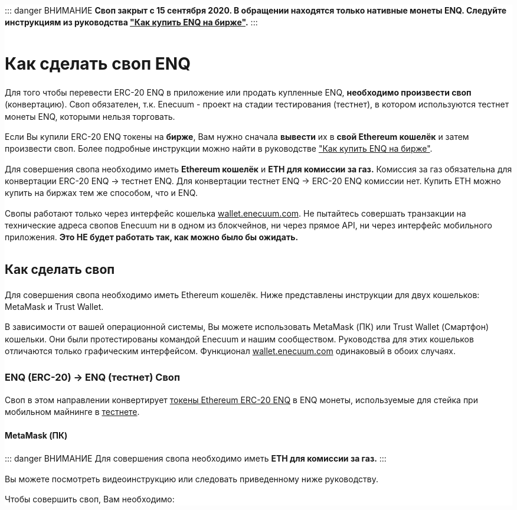 ::: danger ВНИМАНИЕ
**Своп закрыт с 15 сентября 2020. В обращении находятся только нативные монеты ENQ. Следуйте инструкциям из руководства ["Как купить ENQ на бирже"](how-to-buy.md).** 
:::

# Как сделать своп ENQ

Для того чтобы перевести ERC-20 ENQ в приложение или продать купленные ENQ, **необходимо произвести своп** (конвертацию). Своп обязателен, т.к. Enecuum - проект на стадии тестирования (тестнет), в котором используются тестнет монеты ENQ, которыми нельзя торговать.

Если Вы купили ERC-20 ENQ токены на **бирже**, Вам нужно сначала **вывести** их в **свой Ethereum кошелёк** и затем произвести своп. Более подробные инструкции можно найти в руководстве ["Как купить ENQ на бирже"](how-to-buy.md).

Для совершения свопа необходимо иметь **Ethereum кошелёк** и **ETH для комиссии за газ.** Комиссия за газ обязательна для конвертации ERC-20 ENQ -> тестнет ENQ. Для конвертации тестнет ENQ -> ERC-20 ENQ комиссии нет. Купить ETH можно купить на биржах тем же способом, что и ENQ.

Свопы работают только через интерфейс кошелька [wallet.enecuum.com](https://wallet.enecuum.com). Не пытайтесь совершать транзакции на технические адреса свопов Enecuum ни в одном из блокчейнов, ни через прямое API, ни через интерфейс мобильного приложения. **Это НЕ будет работать так, как можно было бы ожидать.**

## Как сделать своп 

Для совершения свопа необходимо иметь Ethereum кошелёк. Ниже представлены инструкции для двух кошельков: MetaMask и Trust Wallet.

В зависимости от вашей операционной системы, Вы можете использовать MetaMask (ПК) или Trust Wallet (Смартфон) кошельки. Они были протестированы командой Enecuum и нашим сообществом. Руководства для этих кошельков отличаются только графическим интерфейсом. Функционал [wallet.enecuum.com](https://wallet.enecuum.com) одинаковый в обоих случаях.

### ENQ (ERC-20) → ENQ (тестнет) Своп

Своп в этом направлении конвертирует [токены Ethereum ERC-20 ENQ](https://etherscan.io/token/0x16ea01acb4b0bca2000ee5473348b6937ee6f72f) в ENQ монеты, используемые для стейка при мобильном майнинге в [тестнете](https://neuro.enecuum.com).

#### MetaMask (ПК)

::: danger ВНИМАНИЕ
Для совершения свопа необходимо иметь **ETH для комиссии за газ.**
:::

Вы можете посмотреть видеоинструкцию или следовать приведенному ниже руководству.

<p align = "center"> <iframe width="560" height="315" src="https://www.youtube.com/embed/2SOaK6xQFGQ" frameborder="0" allow="accelerometer; autoplay; encrypted-media; gyroscope; picture-in-picture" allowfullscreen></iframe> </p>

Чтобы совершить своп, Вам необходимо: 
